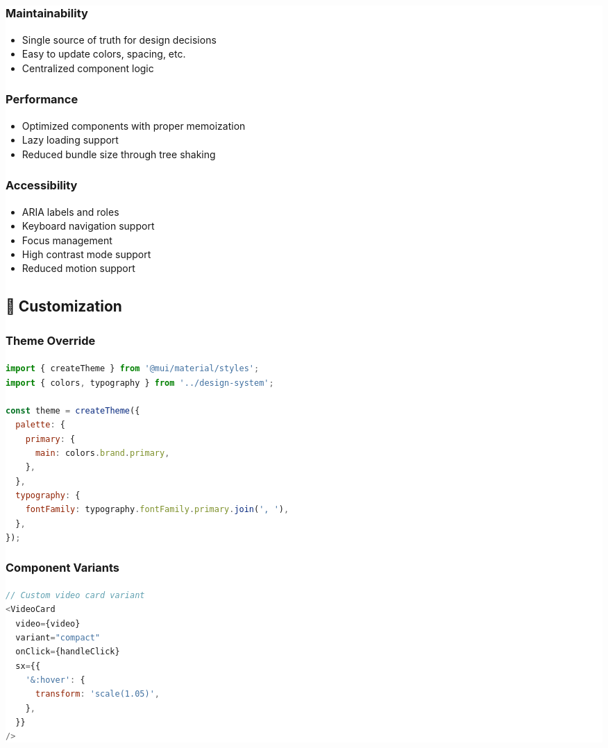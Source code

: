 ### Maintainability
- Single source of truth for design decisions
- Easy to update colors, spacing, etc.
- Centralized component logic

### Performance
- Optimized components with proper memoization
- Lazy loading support
- Reduced bundle size through tree shaking

### Accessibility
- ARIA labels and roles
- Keyboard navigation support
- Focus management
- High contrast mode support
- Reduced motion support

## 🔧 Customization

### Theme Override
```javascript
import { createTheme } from '@mui/material/styles';
import { colors, typography } from '../design-system';

const theme = createTheme({
  palette: {
    primary: {
      main: colors.brand.primary,
    },
  },
  typography: {
    fontFamily: typography.fontFamily.primary.join(', '),
  },
});
```

### Component Variants
```javascript
// Custom video card variant
<VideoCard
  video={video}
  variant="compact"
  onClick={handleClick}
  sx={{
    '&:hover': {
      transform: 'scale(1.05)',
    },
  }}
/>
```
